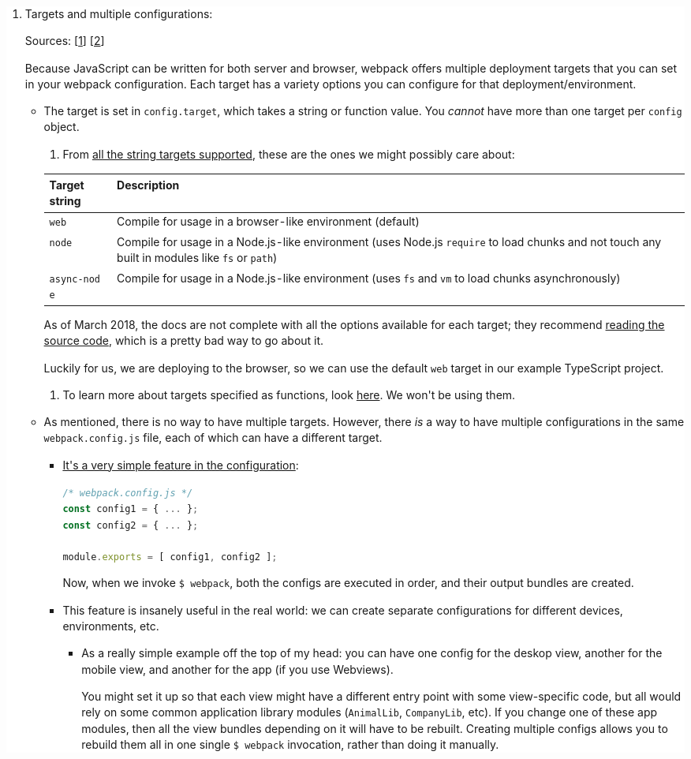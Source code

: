 1. Targets and multiple configurations:

    Sources: [[1](https://webpack.js.org/concepts/targets/)] [[2](https://webpack.js.org/configuration/target/)]

    Because JavaScript can be written for both server and browser, webpack offers multiple deployment targets that you can set in your webpack configuration. Each target has a variety options you can configure for that deployment/environment.

    - The target is set in `config.target`, which takes a string or function value.  You _cannot_ have more than one target per `config` object.

        1. From [all the string targets supported](https://webpack.js.org/configuration/target/#string), these are the ones we might possibly care about:

         Target string | Description 
        --- | ---
        `web` | Compile for usage in a browser-like environment (default)
        `node` | Compile for usage in a Node.js-like environment (uses Node.js `require` to load chunks and not touch any built in modules like `fs` or `path`)
        `async-node` | Compile for usage in a Node.js-like environment (uses `fs` and `vm` to load chunks asynchronously)

        As of March 2018, the docs are not complete with all the options available for each target; they recommend [reading the source code](https://github.com/webpack/webpack/blob/master/lib/WebpackOptionsApply.js), which is a pretty bad way to go about it. 
        
        Luckily for us, we are deploying to the browser, so we can use the default `web` target in our example TypeScript project.

        1. To learn more about targets specified as functions, look [here](https://webpack.js.org/configuration/target/#function). We won't be using them.

    - As mentioned, there is no way to have multiple targets. However, there _is_ a way to have multiple configurations in the same `webpack.config.js` file, each of which can have a different target. 
    
        - [It's a very simple feature in the configuration](https://webpack.js.org/concepts/targets/#multiple-targets):

            ```js
            /* webpack.config.js */
            const config1 = { ... };
            const config2 = { ... };

            module.exports = [ config1, config2 ];
            ```
            Now, when we invoke `$ webpack`, both the configs are executed in order, and their output bundles are created.    

        - This feature is insanely useful in the real world: we can create separate configurations for different devices, environments, etc.

            - As a really simple example off the top of my head: you can have one config for the deskop view, another for the mobile view, and another for the app (if you use Webviews). 
                
                You might set it up so that each view might have a different entry point with some view-specific code, but all would rely on some common application library modules (`AnimalLib`, `CompanyLib`, etc). If you change one of these app modules, then all the view bundles depending on it will have to be rebuilt. Creating multiple configs allows you to rebuild them all in one single `$ webpack` invocation, rather than doing it manually.
